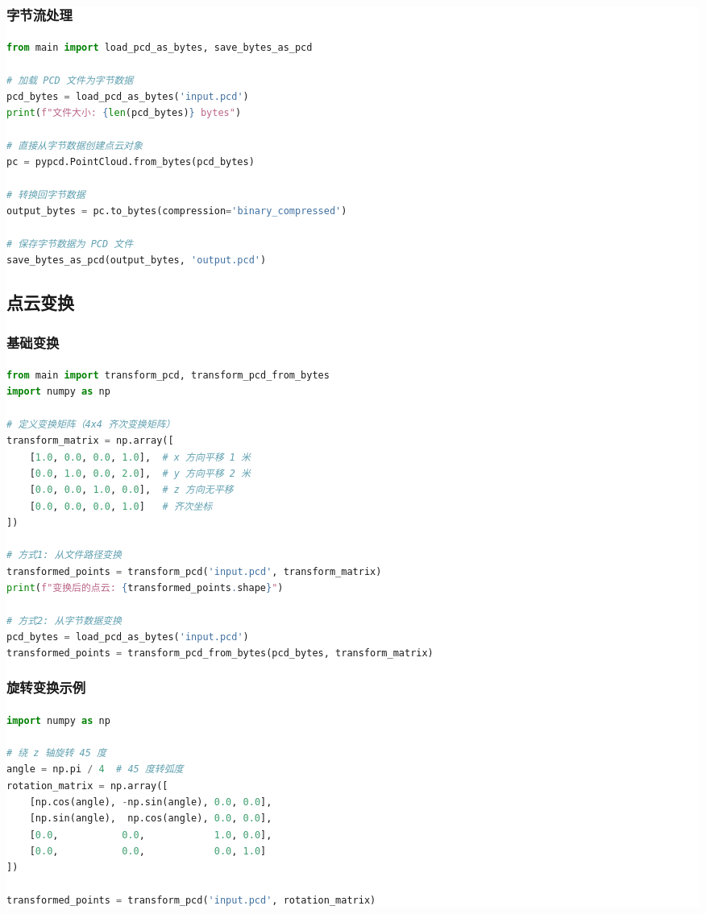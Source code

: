 ### 字节流处理

```python
from main import load_pcd_as_bytes, save_bytes_as_pcd

# 加载 PCD 文件为字节数据
pcd_bytes = load_pcd_as_bytes('input.pcd')
print(f"文件大小: {len(pcd_bytes)} bytes")

# 直接从字节数据创建点云对象
pc = pypcd.PointCloud.from_bytes(pcd_bytes)

# 转换回字节数据
output_bytes = pc.to_bytes(compression='binary_compressed')

# 保存字节数据为 PCD 文件
save_bytes_as_pcd(output_bytes, 'output.pcd')
```

## 点云变换

### 基础变换

```python
from main import transform_pcd, transform_pcd_from_bytes
import numpy as np

# 定义变换矩阵（4x4 齐次变换矩阵）
transform_matrix = np.array([
    [1.0, 0.0, 0.0, 1.0],  # x 方向平移 1 米
    [0.0, 1.0, 0.0, 2.0],  # y 方向平移 2 米
    [0.0, 0.0, 1.0, 0.0],  # z 方向无平移
    [0.0, 0.0, 0.0, 1.0]   # 齐次坐标
])

# 方式1: 从文件路径变换
transformed_points = transform_pcd('input.pcd', transform_matrix)
print(f"变换后的点云: {transformed_points.shape}")

# 方式2: 从字节数据变换
pcd_bytes = load_pcd_as_bytes('input.pcd')
transformed_points = transform_pcd_from_bytes(pcd_bytes, transform_matrix)
```

### 旋转变换示例

```python
import numpy as np

# 绕 z 轴旋转 45 度
angle = np.pi / 4  # 45 度转弧度
rotation_matrix = np.array([
    [np.cos(angle), -np.sin(angle), 0.0, 0.0],
    [np.sin(angle),  np.cos(angle), 0.0, 0.0],
    [0.0,           0.0,            1.0, 0.0],
    [0.0,           0.0,            0.0, 1.0]
])

transformed_points = transform_pcd('input.pcd', rotation_matrix)
```

